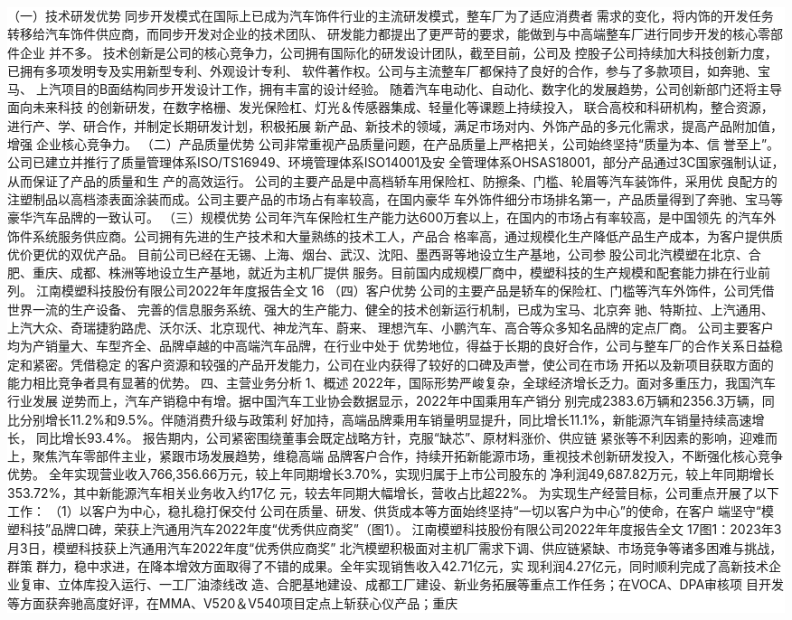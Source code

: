 （一）技术研发优势
同步开发模式在国际上已成为汽车饰件行业的主流研发模式，整车厂为了适应消费者
需求的变化，将内饰的开发任务转移给汽车饰件供应商，而同步开发对企业的技术团队、
研发能力都提出了更严苛的要求，能做到与中高端整车厂进行同步开发的核心零部件企业
并不多。
技术创新是公司的核心竞争力，公司拥有国际化的研发设计团队，截至目前，公司及
控股子公司持续加大科技创新力度，已拥有多项发明专及实用新型专利、外观设计专利、
软件著作权。公司与主流整车厂都保持了良好的合作，参与了多款项目，如奔驰、宝马、
上汽项目的B面结构同步开发设计工作，拥有丰富的设计经验。
随着汽车电动化、自动化、数字化的发展趋势，公司创新部门还将主导面向未来科技
的创新研发，在数字格栅、发光保险杠、灯光＆传感器集成、轻量化等课题上持续投入，
联合高校和科研机构，整合资源，进行产、学、研合作，并制定长期研发计划，积极拓展
新产品、新技术的领域，满足市场对内、外饰产品的多元化需求，提高产品附加值，增强
企业核心竞争力。
（二）产品质量优势
公司非常重视产品质量问题，在产品质量上严格把关，公司始终坚持“质量为本、信
誉至上”。公司已建立并推行了质量管理体系ISO/TS16949、环境管理体系ISO14001及安
全管理体系OHSAS18001，部分产品通过3C国家强制认证，从而保证了产品的质量和生
产的高效运行。
公司的主要产品是中高档轿车用保险杠、防擦条、门槛、轮眉等汽车装饰件，采用优
良配方的注塑制品以高档漆表面涂装而成。公司主要产品的市场占有率较高，在国内豪华
车外饰件细分市场排名第一，产品质量得到了奔驰、宝马等豪华汽车品牌的一致认可。
（三）规模优势
公司年汽车保险杠生产能力达600万套以上，在国内的市场占有率较高，是中国领先
的汽车外饰件系统服务供应商。公司拥有先进的生产技术和大量熟练的技术工人，产品合
格率高，通过规模化生产降低产品生产成本，为客户提供质优价更优的双优产品。
目前公司已经在无锡、上海、烟台、武汉、沈阳、墨西哥等地设立生产基地，公司参
股公司北汽模塑在北京、合肥、重庆、成都、株洲等地设立生产基地，就近为主机厂提供
服务。目前国内成规模厂商中，模塑科技的生产规模和配套能力排在行业前列。
江南模塑科技股份有限公司2022年年度报告全文
16
（四）客户优势
公司的主要产品是轿车的保险杠、门槛等汽车外饰件，公司凭借世界一流的生产设备、
完善的信息服务系统、强大的生产能力、健全的技术创新运行机制，已成为宝马、北京奔
驰、特斯拉、上汽通用、上汽大众、奇瑞捷豹路虎、沃尔沃、北京现代、神龙汽车、蔚来、
理想汽车、小鹏汽车、高合等众多知名品牌的定点厂商。
公司主要客户均为产销量大、车型齐全、品牌卓越的中高端汽车品牌，在行业中处于
优势地位，得益于长期的良好合作，公司与整车厂的合作关系日益稳定和紧密。凭借稳定
的客户资源和较强的产品开发能力，公司在业内获得了较好的口碑及声誉，使公司在市场
开拓以及新项目获取方面的能力相比竞争者具有显著的优势。
四、主营业务分析
1、概述
2022年，国际形势严峻复杂，全球经济增长乏力。面对多重压力，我国汽车行业发展
逆势而上，汽车产销稳中有增。据中国汽车工业协会数据显示，2022年中国乘用车产销分
别完成2383.6万辆和2356.3万辆，同比分别增长11.2%和9.5%。伴随消费升级与政策利
好加持，高端品牌乘用车销量明显提升，同比增长11.1%，新能源汽车销量持续高速增长，
同比增长93.4%。
报告期内，公司紧密围绕董事会既定战略方针，克服“缺芯”、原材料涨价、供应链
紧张等不利因素的影响，迎难而上，聚焦汽车零部件主业，紧跟市场发展趋势，维稳高端
品牌客户合作，持续开拓新能源市场，重视技术创新研发投入，不断强化核心竞争优势。
全年实现营业收入766,356.66万元，较上年同期增长3.70%，实现归属于上市公司股东的
净利润49,687.82万元，较上年同期增长353.72%，其中新能源汽车相关业务收入约17亿
元，较去年同期大幅增长，营收占比超22%。
为实现生产经营目标，公司重点开展了以下工作：
（1）以客户为中心，稳扎稳打保交付
公司在质量、研发、供货成本等方面始终坚持“一切以客户为中心”的使命，在客户
端坚守“模塑科技”品牌口碑，荣获上汽通用汽车2022年度“优秀供应商奖”（图1）。
江南模塑科技股份有限公司2022年年度报告全文
17图1：2023年3月3日，模塑科技获上汽通用汽车2022年度“优秀供应商奖”
北汽模塑积极面对主机厂需求下调、供应链紧缺、市场竞争等诸多困难与挑战，群策
群力，稳中求进，在降本增效方面取得了不错的成果。全年实现销售收入42.71亿元，实
现利润4.27亿元，同时顺利完成了高新技术企业复审、立体库投入运行、一工厂油漆线改
造、合肥基地建设、成都工厂建设、新业务拓展等重点工作任务；在VOCA、DPA审核项
目开发等方面获奔驰高度好评，在MMA、V520＆V540项目定点上斩获心仪产品；重庆
